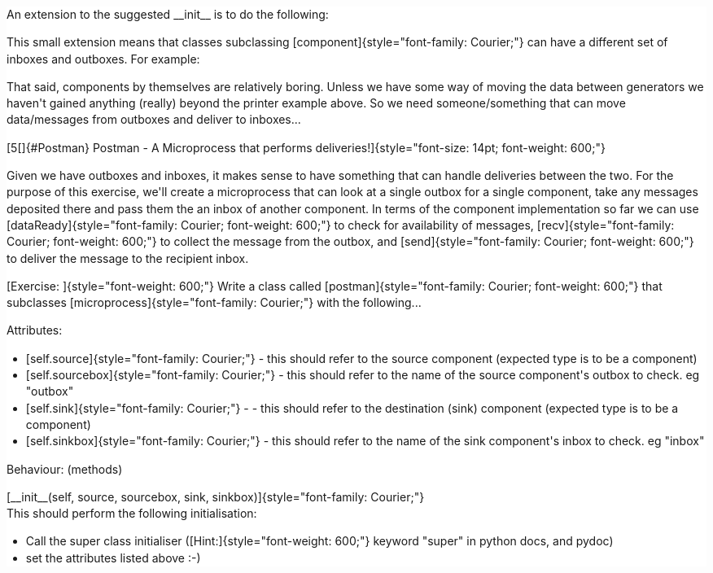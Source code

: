 An extension to the suggested \_\_init\_\_ is to do the following:

This small extension means that classes subclassing
[component]{style="font-family: Courier;"} can have a different set of
inboxes and outboxes. For example:

That said, components by themselves are relatively boring. Unless we
have some way of moving the data between generators we haven\'t gained
anything (really) beyond the printer example above. So we need
someone/something that can move data/messages from outboxes and deliver
to inboxes\...

[5[]{#Postman} Postman - A Microprocess that performs
deliveries!]{style="font-size: 14pt; font-weight: 600;"}

Given we have outboxes and inboxes, it makes sense to have something
that can handle deliveries between the two. For the purpose of this
exercise, we\'ll create a microprocess that can look at a single outbox
for a single component, take any messages deposited there and pass them
the an inbox of another component. In terms of the component
implementation so far we can use
[dataReady]{style="font-family: Courier; font-weight: 600;"} to check
for availability of messages,
[recv]{style="font-family: Courier; font-weight: 600;"} to collect the
message from the outbox, and
[send]{style="font-family: Courier; font-weight: 600;"} to deliver the
message to the recipient inbox.

[Exercise: ]{style="font-weight: 600;"} Write a class called
[postman]{style="font-family: Courier; font-weight: 600;"} that
subclasses [microprocess]{style="font-family: Courier;"} with the
following\...

Attributes:

-   [self.source]{style="font-family: Courier;"} - this should refer to
    the source component (expected type is to be a component)
-   [self.sourcebox]{style="font-family: Courier;"} - this should refer
    to the name of the source component\'s outbox to check. eg
    \"outbox\"
-   [self.sink]{style="font-family: Courier;"} - - this should refer to
    the destination (sink) component (expected type is to be a
    component)
-   [self.sinkbox]{style="font-family: Courier;"} - this should refer to
    the name of the sink component\'s inbox to check. eg \"inbox\"

Behaviour: (methods)

[\_\_init\_\_(self, source, sourcebox, sink,
sinkbox)]{style="font-family: Courier;"}\
This should perform the following initialisation:

-   Call the super class initialiser ([Hint:]{style="font-weight: 600;"}
    keyword \"super\" in python docs, and pydoc)
-   set the attributes listed above :-)

